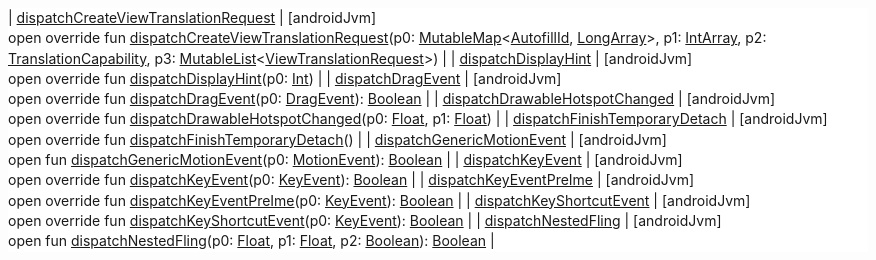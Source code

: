 | [dispatchCreateViewTranslationRequest](../../net.bunny.bunnystreamplayer.ui.widget/-bunny-time-bar-preview/index.md#2083331711%2FFunctions%2F-1643271842) | [androidJvm]<br>open override fun [dispatchCreateViewTranslationRequest](../../net.bunny.bunnystreamplayer.ui.widget/-bunny-time-bar-preview/index.md#2083331711%2FFunctions%2F-1643271842)(p0: [MutableMap](https://kotlinlang.org/api/core/kotlin-stdlib/kotlin.collections/-mutable-map/index.html)&lt;[AutofillId](https://developer.android.com/reference/kotlin/android/view/autofill/AutofillId.html), [LongArray](https://kotlinlang.org/api/core/kotlin-stdlib/kotlin/-long-array/index.html)&gt;, p1: [IntArray](https://kotlinlang.org/api/core/kotlin-stdlib/kotlin/-int-array/index.html), p2: [TranslationCapability](https://developer.android.com/reference/kotlin/android/view/translation/TranslationCapability.html), p3: [MutableList](https://kotlinlang.org/api/core/kotlin-stdlib/kotlin.collections/-mutable-list/index.html)&lt;[ViewTranslationRequest](https://developer.android.com/reference/kotlin/android/view/translation/ViewTranslationRequest.html)&gt;) |
| [dispatchDisplayHint](../../net.bunny.bunnystreamplayer.ui.widget/-bunny-time-bar-preview/index.md#267955724%2FFunctions%2F-1643271842) | [androidJvm]<br>open override fun [dispatchDisplayHint](../../net.bunny.bunnystreamplayer.ui.widget/-bunny-time-bar-preview/index.md#267955724%2FFunctions%2F-1643271842)(p0: [Int](https://kotlinlang.org/api/core/kotlin-stdlib/kotlin/-int/index.html)) |
| [dispatchDragEvent](../../net.bunny.bunnystreamplayer.ui.widget/-bunny-time-bar-preview/index.md#1865429301%2FFunctions%2F-1643271842) | [androidJvm]<br>open override fun [dispatchDragEvent](../../net.bunny.bunnystreamplayer.ui.widget/-bunny-time-bar-preview/index.md#1865429301%2FFunctions%2F-1643271842)(p0: [DragEvent](https://developer.android.com/reference/kotlin/android/view/DragEvent.html)): [Boolean](https://kotlinlang.org/api/core/kotlin-stdlib/kotlin/-boolean/index.html) |
| [dispatchDrawableHotspotChanged](../../net.bunny.bunnystreamplayer.ui.widget/-bunny-time-bar-preview/index.md#481526879%2FFunctions%2F-1643271842) | [androidJvm]<br>open override fun [dispatchDrawableHotspotChanged](../../net.bunny.bunnystreamplayer.ui.widget/-bunny-time-bar-preview/index.md#481526879%2FFunctions%2F-1643271842)(p0: [Float](https://kotlinlang.org/api/core/kotlin-stdlib/kotlin/-float/index.html), p1: [Float](https://kotlinlang.org/api/core/kotlin-stdlib/kotlin/-float/index.html)) |
| [dispatchFinishTemporaryDetach](../../net.bunny.bunnystreamplayer.ui.widget/-bunny-time-bar-preview/index.md#-97817434%2FFunctions%2F-1643271842) | [androidJvm]<br>open override fun [dispatchFinishTemporaryDetach](../../net.bunny.bunnystreamplayer.ui.widget/-bunny-time-bar-preview/index.md#-97817434%2FFunctions%2F-1643271842)() |
| [dispatchGenericMotionEvent](../../net.bunny.bunnystreamplayer.ui.widget/-toggleable-image-button/index.md#1299646589%2FFunctions%2F-1643271842) | [androidJvm]<br>open fun [dispatchGenericMotionEvent](../../net.bunny.bunnystreamplayer.ui.widget/-toggleable-image-button/index.md#1299646589%2FFunctions%2F-1643271842)(p0: [MotionEvent](https://developer.android.com/reference/kotlin/android/view/MotionEvent.html)): [Boolean](https://kotlinlang.org/api/core/kotlin-stdlib/kotlin/-boolean/index.html) |
| [dispatchKeyEvent](../../net.bunny.bunnystreamplayer.ui.widget/-bunny-time-bar-preview/index.md#2115460341%2FFunctions%2F-1643271842) | [androidJvm]<br>open override fun [dispatchKeyEvent](../../net.bunny.bunnystreamplayer.ui.widget/-bunny-time-bar-preview/index.md#2115460341%2FFunctions%2F-1643271842)(p0: [KeyEvent](https://developer.android.com/reference/kotlin/android/view/KeyEvent.html)): [Boolean](https://kotlinlang.org/api/core/kotlin-stdlib/kotlin/-boolean/index.html) |
| [dispatchKeyEventPreIme](../../net.bunny.bunnystreamplayer.ui.widget/-bunny-time-bar-preview/index.md#1081022195%2FFunctions%2F-1643271842) | [androidJvm]<br>open override fun [dispatchKeyEventPreIme](../../net.bunny.bunnystreamplayer.ui.widget/-bunny-time-bar-preview/index.md#1081022195%2FFunctions%2F-1643271842)(p0: [KeyEvent](https://developer.android.com/reference/kotlin/android/view/KeyEvent.html)): [Boolean](https://kotlinlang.org/api/core/kotlin-stdlib/kotlin/-boolean/index.html) |
| [dispatchKeyShortcutEvent](../../net.bunny.bunnystreamplayer.ui.widget/-bunny-time-bar-preview/index.md#-1124256817%2FFunctions%2F-1643271842) | [androidJvm]<br>open override fun [dispatchKeyShortcutEvent](../../net.bunny.bunnystreamplayer.ui.widget/-bunny-time-bar-preview/index.md#-1124256817%2FFunctions%2F-1643271842)(p0: [KeyEvent](https://developer.android.com/reference/kotlin/android/view/KeyEvent.html)): [Boolean](https://kotlinlang.org/api/core/kotlin-stdlib/kotlin/-boolean/index.html) |
| [dispatchNestedFling](../../net.bunny.bunnystreamplayer.ui.widget/-toggleable-image-button/index.md#-39007786%2FFunctions%2F-1643271842) | [androidJvm]<br>open fun [dispatchNestedFling](../../net.bunny.bunnystreamplayer.ui.widget/-toggleable-image-button/index.md#-39007786%2FFunctions%2F-1643271842)(p0: [Float](https://kotlinlang.org/api/core/kotlin-stdlib/kotlin/-float/index.html), p1: [Float](https://kotlinlang.org/api/core/kotlin-stdlib/kotlin/-float/index.html), p2: [Boolean](https://kotlinlang.org/api/core/kotlin-stdlib/kotlin/-boolean/index.html)): [Boolean](https://kotlinlang.org/api/core/kotlin-stdlib/kotlin/-boolean/index.html) |
